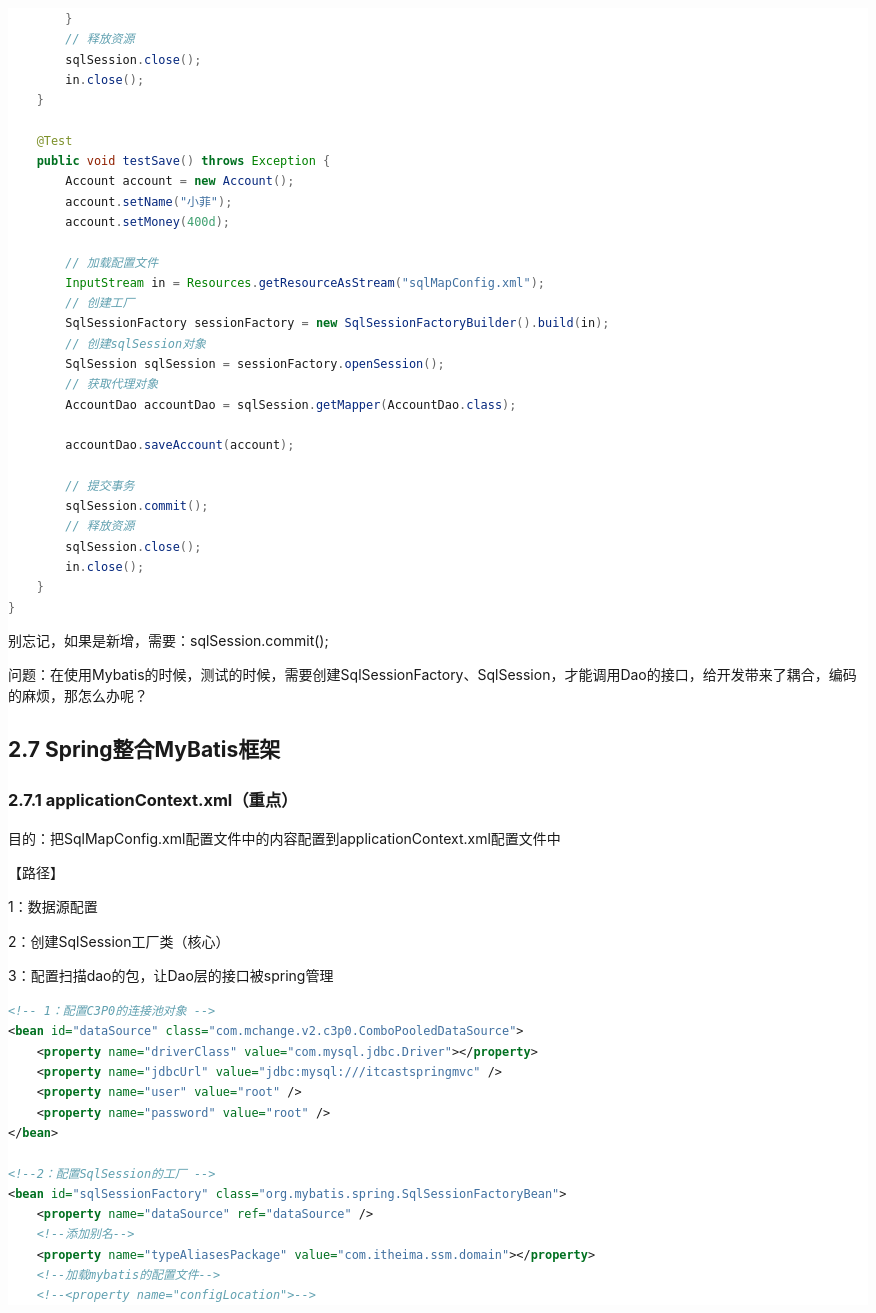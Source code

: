```java
        }
        // 释放资源
        sqlSession.close();
        in.close();
    }

    @Test
    public void testSave() throws Exception {
        Account account = new Account();
        account.setName("小菲");
        account.setMoney(400d);

        // 加载配置文件
        InputStream in = Resources.getResourceAsStream("sqlMapConfig.xml");
        // 创建工厂
        SqlSessionFactory sessionFactory = new SqlSessionFactoryBuilder().build(in);
        // 创建sqlSession对象
        SqlSession sqlSession = sessionFactory.openSession();
        // 获取代理对象
        AccountDao accountDao = sqlSession.getMapper(AccountDao.class);

        accountDao.saveAccount(account);

        // 提交事务
        sqlSession.commit();
        // 释放资源
        sqlSession.close();
        in.close();
    }
}
```

 别忘记，如果是新增，需要：sqlSession.commit();

问题：在使用Mybatis的时候，测试的时候，需要创建SqlSessionFactory、SqlSession，才能调用Dao的接口，给开发带来了耦合，编码的麻烦，那怎么办呢？

## 2.7 Spring整合MyBatis框架

### 2.7.1 **applicationContext.xml（重点）**

目的：把SqlMapConfig.xml配置文件中的内容配置到applicationContext.xml配置文件中

【路径】

1：数据源配置

2：创建SqlSession工厂类（核心）

3：配置扫描dao的包，让Dao层的接口被spring管理

```xml
<!-- 1：配置C3P0的连接池对象 -->
<bean id="dataSource" class="com.mchange.v2.c3p0.ComboPooledDataSource">
    <property name="driverClass" value="com.mysql.jdbc.Driver"></property>
    <property name="jdbcUrl" value="jdbc:mysql:///itcastspringmvc" />
    <property name="user" value="root" />
    <property name="password" value="root" />
</bean>

<!--2：配置SqlSession的工厂 -->
<bean id="sqlSessionFactory" class="org.mybatis.spring.SqlSessionFactoryBean">
    <property name="dataSource" ref="dataSource" />
    <!--添加别名-->
  	<property name="typeAliasesPackage" value="com.itheima.ssm.domain"></property>
  	<!--加载mybatis的配置文件-->
  	<!--<property name="configLocation">-->
```